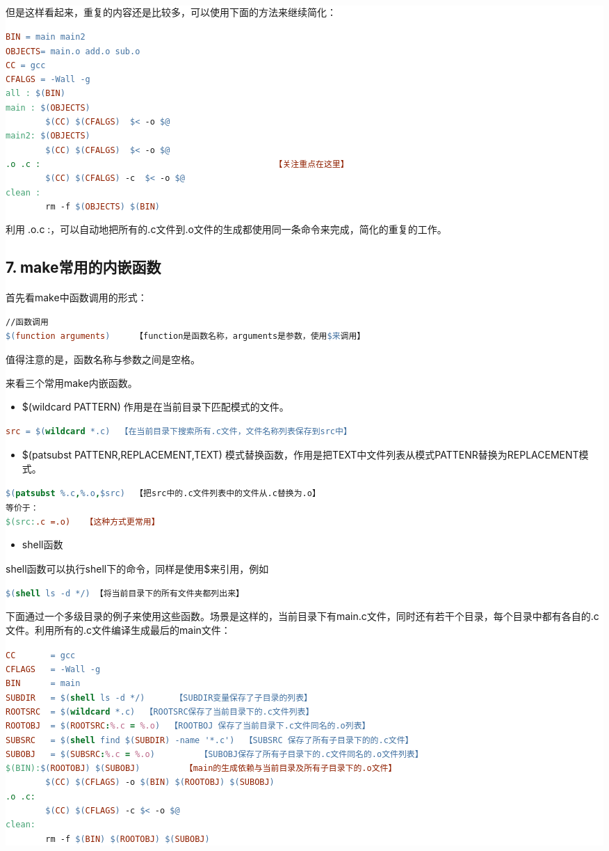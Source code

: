 但是这样看起来，重复的内容还是比较多，可以使用下面的方法来继续简化：

```makefile
BIN = main main2
OBJECTS= main.o add.o sub.o
CC = gcc
CFALGS = -Wall -g
all : $(BIN)
main : $(OBJECTS)
        $(CC) $(CFALGS)  $< -o $@
main2: $(OBJECTS)
        $(CC) $(CFALGS)  $< -o $@       
.o .c :                                               【关注重点在这里】
        $(CC) $(CFALGS) -c  $< -o $@
clean :
        rm -f $(OBJECTS) $(BIN)
```

利用 .o.c :，可以自动地把所有的.c文件到.o文件的生成都使用同一条命令来完成，简化的重复的工作。

## 7. make常用的内嵌函数

首先看make中函数调用的形式：

```makefile
//函数调用
$(function arguments)     【function是函数名称，arguments是参数，使用$来调用】
```

值得注意的是，函数名称与参数之间是空格。

来看三个常用make内嵌函数。

- $(wildcard PATTERN)    作用是在当前目录下匹配模式的文件。

```makefile
src = $(wildcard *.c)  【在当前目录下搜索所有.c文件，文件名称列表保存到src中】
```

- $(patsubst PATTENR,REPLACEMENT,TEXT) 模式替换函数，作用是把TEXT中文件列表从模式PATTENR替换为REPLACEMENT模式。

```makefile
$(patsubst %.c,%.o,$src)  【把src中的.c文件列表中的文件从.c替换为.o】
等价于：
$(src:.c =.o)   【这种方式更常用】
```

- shell函数

shell函数可以执行shell下的命令，同样是使用$来引用，例如

```makefile
$(shell ls -d */) 【将当前目录下的所有文件夹都列出来】
```

下面通过一个多级目录的例子来使用这些函数。场景是这样的，当前目录下有main.c文件，同时还有若干个目录，每个目录中都有各自的.c文件。利用所有的.c文件编译生成最后的main文件：

```makefile
CC       = gcc
CFLAGS   = -Wall -g
BIN      = main
SUBDIR   = $(shell ls -d */)      【SUBDIR变量保存了子目录的列表】
ROOTSRC  = $(wildcard *.c)  【ROOTSRC保存了当前目录下的.c文件列表】
ROOTOBJ  = $(ROOTSRC:%.c = %.o)  【ROOTBOJ 保存了当前目录下.c文件同名的.o列表】
SUBSRC   = $(shell find $(SUBDIR) -name '*.c')  【SUBSRC 保存了所有子目录下的的.c文件】
SUBOBJ   = $(SUBSRC:%.c = %.o)     ﻿    ﻿【SUBOBJ保存了所有子目录下的.c文件同名的.o文件列表】
$(BIN):$(ROOTOBJ) $(SUBOBJ)         【main的生成依赖与当前目录及所有子目录下的.o文件】
        $(CC) $(CFLAGS) -o $(BIN) $(ROOTOBJ) $(SUBOBJ)
.o .c:
        $(CC) $(CFLAGS) -c $< -o $@    
clean:
        rm -f $(BIN) $(ROOTOBJ) $(SUBOBJ)
```